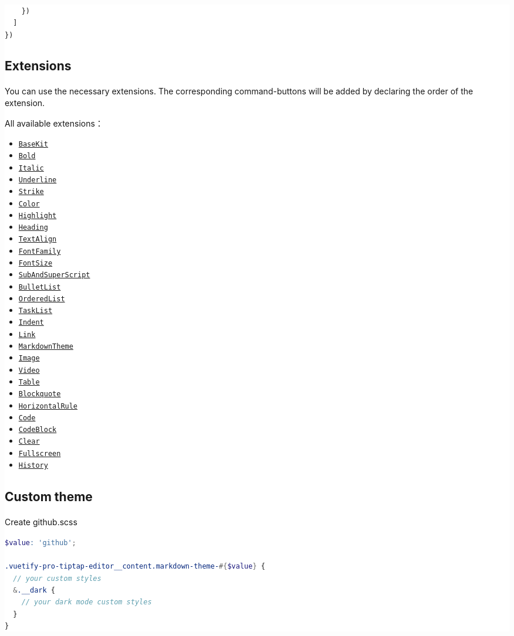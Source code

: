 ```TypeScript
    })
  ]
})
```

## <span id="extensions">Extensions</span>

You can use the necessary extensions. The corresponding command-buttons will be added by declaring the order of the extension.

All available extensions：

- [`BaseKit`](./src/extensions/base-kit.ts)
- [`Bold`](./src/extensions/bold.ts)
- [`Italic`](./src/extensions/italic.ts)
- [`Underline`](./src/extensions/underline.ts)
- [`Strike`](./src/extensions/strike.ts)
- [`Color`](./src/extensions/color.ts)
- [`Highlight`](./src/extensions/highlight.ts)
- [`Heading`](./src/extensions/heading.ts)
- [`TextAlign`](./src/extensions/text-align.ts)
- [`FontFamily`](./src/extensions/font-family.ts)
- [`FontSize`](./src/extensions/font-size.ts)
- [`SubAndSuperScript`](./src/extensions/subscript.ts)
- [`BulletList`](./src/extensions/bullet-list.ts)
- [`OrderedList`](./src/extensions/ordered-list.ts)
- [`TaskList`](./src/extensions/task-list.ts)
- [`Indent`](./src/extensions/indent.ts)
- [`Link`](./src/extensions/link.ts)
- [`MarkdownTheme`](./src/extensions/markdown-theme.ts)
- [`Image`](./src/extensions/image.ts)
- [`Video`](./src/extensions/video.ts)
- [`Table`](./src/extensions/table.ts)
- [`Blockquote`](./src/extensions/blockquote.ts)
- [`HorizontalRule`](./src/extensions/horizontal-rule.ts)
- [`Code`](./src/extensions/code.ts)
- [`CodeBlock`](./src/extensions/code-block.ts)
- [`Clear`](./src/extensions/clear.ts)
- [`Fullscreen`](./src/extensions/fullscreen.ts)
- [`History`](./src/extensions/history.ts)


## Custom theme

Create github.scss

```scss
$value: 'github';

.vuetify-pro-tiptap-editor__content.markdown-theme-#{$value} {
  // your custom styles
  &.__dark {
    // your dark mode custom styles
  }
}
```
